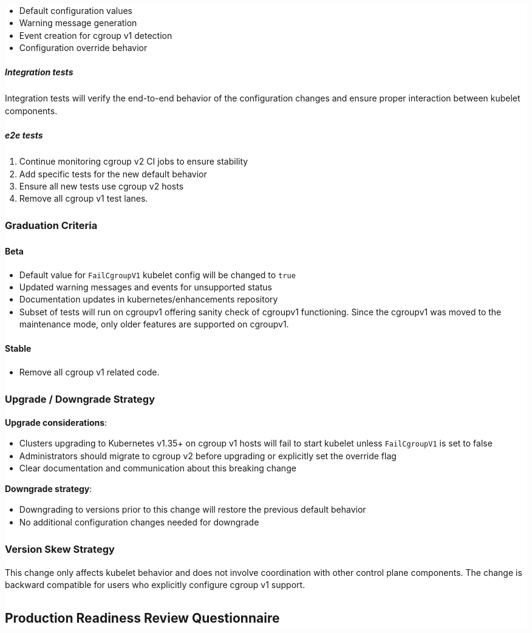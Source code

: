 - Default configuration values
- Warning message generation
- Event creation for cgroup v1 detection
- Configuration override behavior

##### Integration tests



Integration tests will verify the end-to-end behavior of the configuration changes and ensure proper interaction between kubelet components.

##### e2e tests



1. Continue monitoring cgroup v2 CI jobs to ensure stability
2. Add specific tests for the new default behavior
3. Ensure all new tests use cgroup v2 hosts
4. Remove all cgroup v1 test lanes.

### Graduation Criteria

#### Beta

- Default value for `FailCgroupV1` kubelet config will be changed to `true`
- Updated warning messages and events for unsupported status
- Documentation updates in kubernetes/enhancements repository
- Subset of tests will run on cgroupv1 offering sanity check of cgroupv1 functioning. Since the cgroupv1 was moved to the maintenance mode, only older features are supported on cgroupv1.

#### Stable

- Remove all cgroup v1 related code.

### Upgrade / Downgrade Strategy



**Upgrade considerations**:
- Clusters upgrading to Kubernetes v1.35+ on cgroup v1 hosts will fail to start kubelet unless `FailCgroupV1` is set to false
- Administrators should migrate to cgroup v2 before upgrading or explicitly set the override flag
- Clear documentation and communication about this breaking change

**Downgrade strategy**:
- Downgrading to versions prior to this change will restore the previous default behavior
- No additional configuration changes needed for downgrade

### Version Skew Strategy



This change only affects kubelet behavior and does not involve coordination with other control plane components. The change is backward compatible for users who explicitly configure cgroup v1 support.

## Production Readiness Review Questionnaire
